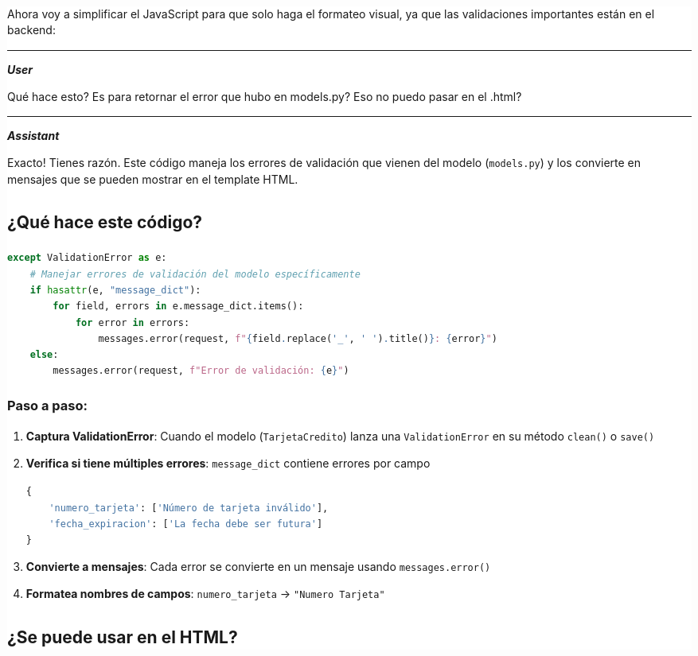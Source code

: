 ```

```

```

```

```

```
Ahora voy a simplificar el JavaScript para que solo haga el formateo visual, ya que las validaciones importantes están en el backend: 

---

_**User**_

Qué hace esto? Es para retornar el error que hubo en models.py? Eso no puedo pasar en el .html?

---

_**Assistant**_

Exacto! Tienes razón. Este código maneja los errores de validación que vienen del modelo (`models.py`) y los convierte en mensajes que se pueden mostrar en el template HTML.

## **¿Qué hace este código?**

```python
except ValidationError as e:
    # Manejar errores de validación del modelo específicamente
    if hasattr(e, "message_dict"):
        for field, errors in e.message_dict.items():
            for error in errors:
                messages.error(request, f"{field.replace('_', ' ').title()}: {error}")
    else:
        messages.error(request, f"Error de validación: {e}")
```

### **Paso a paso:**

1. **Captura ValidationError**: Cuando el modelo (`TarjetaCredito`) lanza una `ValidationError` en su método `clean()` o `save()`

2. **Verifica si tiene múltiples errores**: `message_dict` contiene errores por campo
   ```python
   {
       'numero_tarjeta': ['Número de tarjeta inválido'],
       'fecha_expiracion': ['La fecha debe ser futura']
   }
   ```

3. **Convierte a mensajes**: Cada error se convierte en un mensaje usando `messages.error()`

4. **Formatea nombres de campos**: `numero_tarjeta` → `"Numero Tarjeta"`

## **¿Se puede usar en el HTML?**
